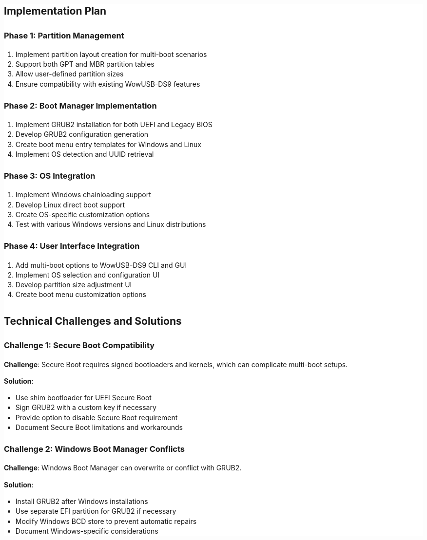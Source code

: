 ## Implementation Plan

### Phase 1: Partition Management

1. Implement partition layout creation for multi-boot scenarios
2. Support both GPT and MBR partition tables
3. Allow user-defined partition sizes
4. Ensure compatibility with existing WowUSB-DS9 features

### Phase 2: Boot Manager Implementation

1. Implement GRUB2 installation for both UEFI and Legacy BIOS
2. Develop GRUB2 configuration generation
3. Create boot menu entry templates for Windows and Linux
4. Implement OS detection and UUID retrieval

### Phase 3: OS Integration

1. Implement Windows chainloading support
2. Develop Linux direct boot support
3. Create OS-specific customization options
4. Test with various Windows versions and Linux distributions

### Phase 4: User Interface Integration

1. Add multi-boot options to WowUSB-DS9 CLI and GUI
2. Implement OS selection and configuration UI
3. Develop partition size adjustment UI
4. Create boot menu customization options

## Technical Challenges and Solutions

### Challenge 1: Secure Boot Compatibility

**Challenge**: Secure Boot requires signed bootloaders and kernels, which can complicate multi-boot setups.

**Solution**:
- Use shim bootloader for UEFI Secure Boot
- Sign GRUB2 with a custom key if necessary
- Provide option to disable Secure Boot requirement
- Document Secure Boot limitations and workarounds

### Challenge 2: Windows Boot Manager Conflicts

**Challenge**: Windows Boot Manager can overwrite or conflict with GRUB2.

**Solution**:
- Install GRUB2 after Windows installations
- Use separate EFI partition for GRUB2 if necessary
- Modify Windows BCD store to prevent automatic repairs
- Document Windows-specific considerations
